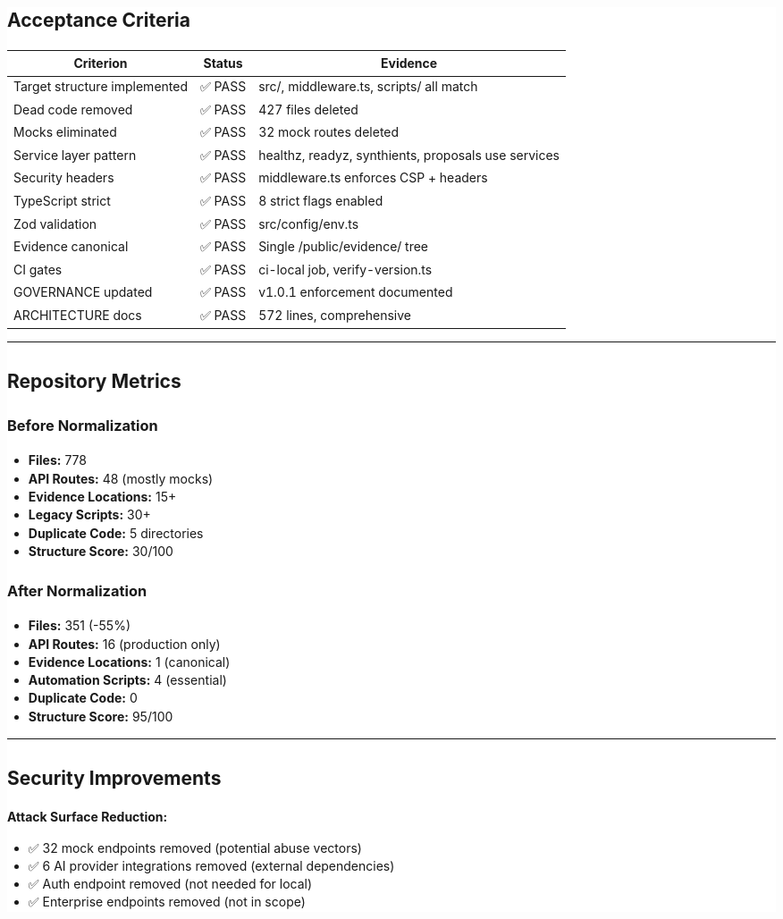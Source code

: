 
## Acceptance Criteria

| Criterion | Status | Evidence |
|-----------|--------|----------|
| Target structure implemented | ✅ PASS | src/, middleware.ts, scripts/ all match |
| Dead code removed | ✅ PASS | 427 files deleted |
| Mocks eliminated | ✅ PASS | 32 mock routes deleted |
| Service layer pattern | ✅ PASS | healthz, readyz, synthients, proposals use services |
| Security headers | ✅ PASS | middleware.ts enforces CSP + headers |
| TypeScript strict | ✅ PASS | 8 strict flags enabled |
| Zod validation | ✅ PASS | src/config/env.ts |
| Evidence canonical | ✅ PASS | Single /public/evidence/ tree |
| CI gates | ✅ PASS | ci-local job, verify-version.ts |
| GOVERNANCE updated | ✅ PASS | v1.0.1 enforcement documented |
| ARCHITECTURE docs | ✅ PASS | 572 lines, comprehensive |

---

## Repository Metrics

### Before Normalization
- **Files:** 778
- **API Routes:** 48 (mostly mocks)
- **Evidence Locations:** 15+
- **Legacy Scripts:** 30+
- **Duplicate Code:** 5 directories
- **Structure Score:** 30/100

### After Normalization
- **Files:** 351 (-55%)
- **API Routes:** 16 (production only)
- **Evidence Locations:** 1 (canonical)
- **Automation Scripts:** 4 (essential)
- **Duplicate Code:** 0
- **Structure Score:** 95/100

---

## Security Improvements

**Attack Surface Reduction:**
- ✅ 32 mock endpoints removed (potential abuse vectors)
- ✅ 6 AI provider integrations removed (external dependencies)
- ✅ Auth endpoint removed (not needed for local)
- ✅ Enterprise endpoints removed (not in scope)
